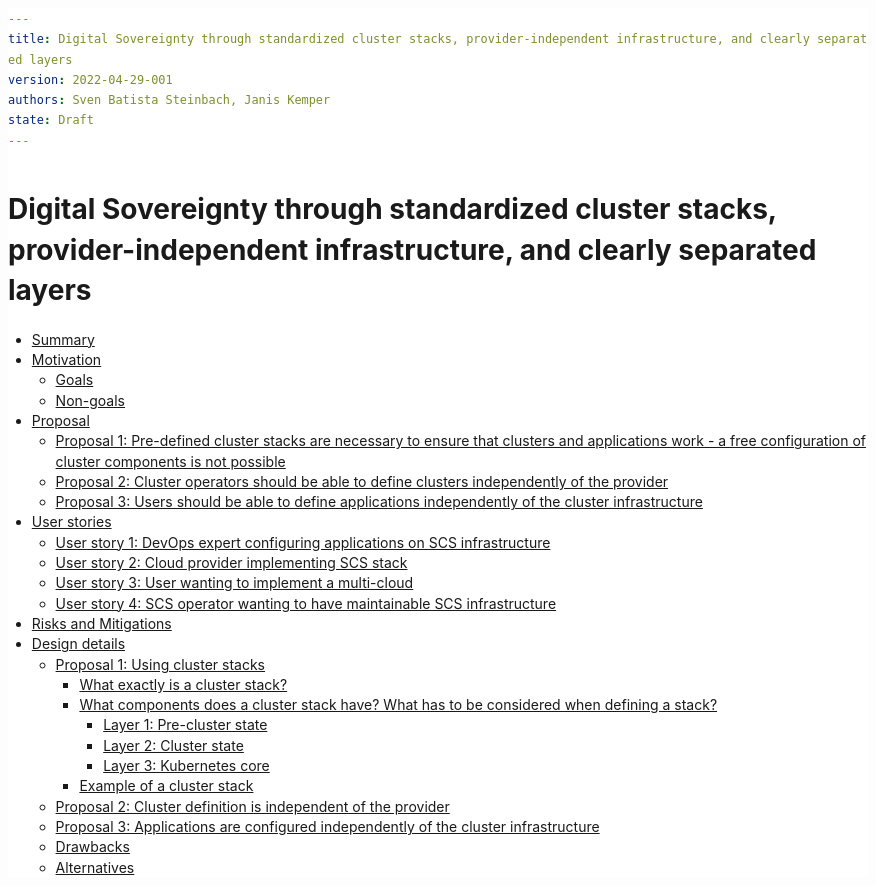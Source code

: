 ```yaml
---
title: Digital Sovereignty through standardized cluster stacks, provider-independent infrastructure, and clearly separated layers 
version: 2022-04-29-001
authors: Sven Batista Steinbach, Janis Kemper
state: Draft
---
```


# Digital Sovereignty through standardized cluster stacks, provider-independent infrastructure, and clearly separated layers


- [Summary](#summary)
- [Motivation](#motivation)
  - [Goals](#goals)
  - [Non-goals](#non-goals)
- [Proposal](#proposal)
  - [Proposal 1: Pre-defined cluster stacks are necessary to ensure that clusters and applications work - a free configuration of cluster components is not possible](#proposal-1-pre-defined-cluster-stacks-are-necessary-to-ensure-that-clusters-and-applications-work---a-free-configuration-of-cluster-components-is-not-possible)
  - [Proposal 2: Cluster operators should be able to define clusters independently of the provider](#proposal-2-cluster-operators-should-be-able-to-define-clusters-independently-of-the-provider)
  - [Proposal 3: Users should be able to define applications independently of the cluster infrastructure](#proposal-3-users-should-be-able-to-define-applications-independently-of-the-cluster-infrastructure)
- [User stories](#user-stories)
  - [User story 1: DevOps expert configuring applications on SCS infrastructure](#user-story-1-devops-expert-configuring-applications-on-scs-infrastructure)
  - [User story 2: Cloud provider implementing SCS stack](#user-story-2-cloud-provider-implementing-scs-stack)
  - [User story 3: User wanting to implement a multi-cloud](#user-story-3-user-wanting-to-implement-a-multi-cloud)
  - [User story 4: SCS operator wanting to have maintainable SCS infrastructure](#user-story-4-scs-operator-wanting-to-have-maintainable-scs-infrastructure)
- [Risks and Mitigations](#risks-and-mitigations)
- [Design details](#design-details)
  - [Proposal 1: Using cluster stacks](#proposal-1-using-cluster-stacks)
    - [What exactly is a cluster stack?](#what-exactly-is-a-cluster-stack)
    - [What components does a cluster stack have? What has to be considered when defining a stack?](#what-components-does-a-cluster-stack-have-what-has-to-be-considered-when-defining-a-stack)
      - [Layer 1: Pre-cluster state](#layer-1-pre-cluster-state)
      - [Layer 2: Cluster state](#layer-2-cluster-state)
      - [Layer 3: Kubernetes core](#layer-3-kubernetes-core)
    - [Example of a cluster stack](#example-of-a-cluster-stack)
  - [Proposal 2: Cluster definition is independent of the provider](#proposal-2-cluster-definition-is-independent-of-the-provider)
  - [Proposal 3: Applications are configured independently of the cluster infrastructure](#proposal-3-applications-are-configured-independently-of-the-cluster-infrastructure)
  - [Drawbacks](#drawbacks)
  - [Alternatives](#alternatives)
